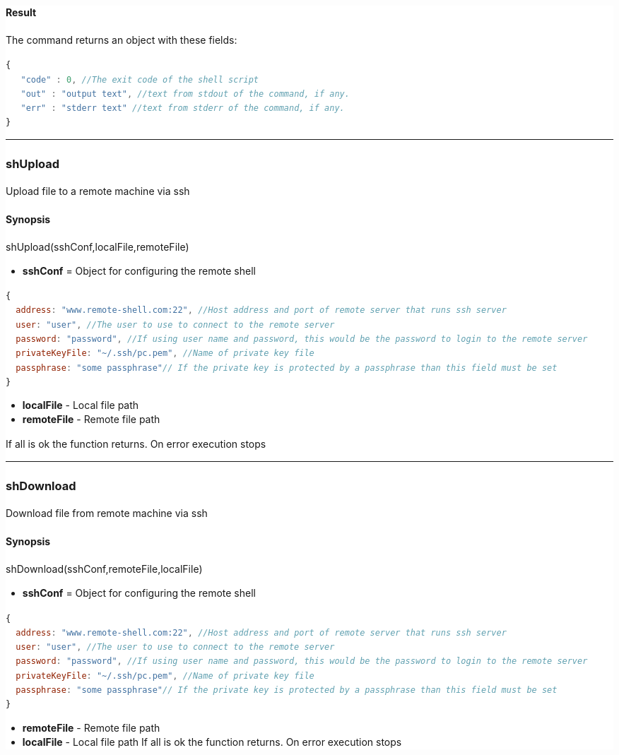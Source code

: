 #### Result
The command returns an object with these fields:
```javascript
{
   "code" : 0, //The exit code of the shell script
   "out" : "output text", //text from stdout of the command, if any.
   "err" : "stderr text" //text from stderr of the command, if any.
}
```

---

### shUpload
Upload file to a remote machine via ssh
#### Synopsis
shUpload(sshConf,localFile,remoteFile)
- __sshConf__ = Object for configuring the remote shell
```javascript
{
  address: "www.remote-shell.com:22", //Host address and port of remote server that runs ssh server
  user: "user", //The user to use to connect to the remote server
  password: "password", //If using user name and password, this would be the password to login to the remote server
  privateKeyFile: "~/.ssh/pc.pem", //Name of private key file
  passphrase: "some passphrase"// If the private key is protected by a passphrase than this field must be set
}
```

- __localFile__ - Local file path
- __remoteFile__ - Remote file path

If all is ok the function returns. On error execution stops

---

### shDownload
Download file from remote machine via ssh
#### Synopsis
shDownload(sshConf,remoteFile,localFile)
- __sshConf__ = Object for configuring the remote shell
```javascript
{
  address: "www.remote-shell.com:22", //Host address and port of remote server that runs ssh server
  user: "user", //The user to use to connect to the remote server
  password: "password", //If using user name and password, this would be the password to login to the remote server
  privateKeyFile: "~/.ssh/pc.pem", //Name of private key file
  passphrase: "some passphrase"// If the private key is protected by a passphrase than this field must be set
}
```
- __remoteFile__ - Remote file path
- __localFile__ - Local file path
If all is ok the function returns. On error execution stops
